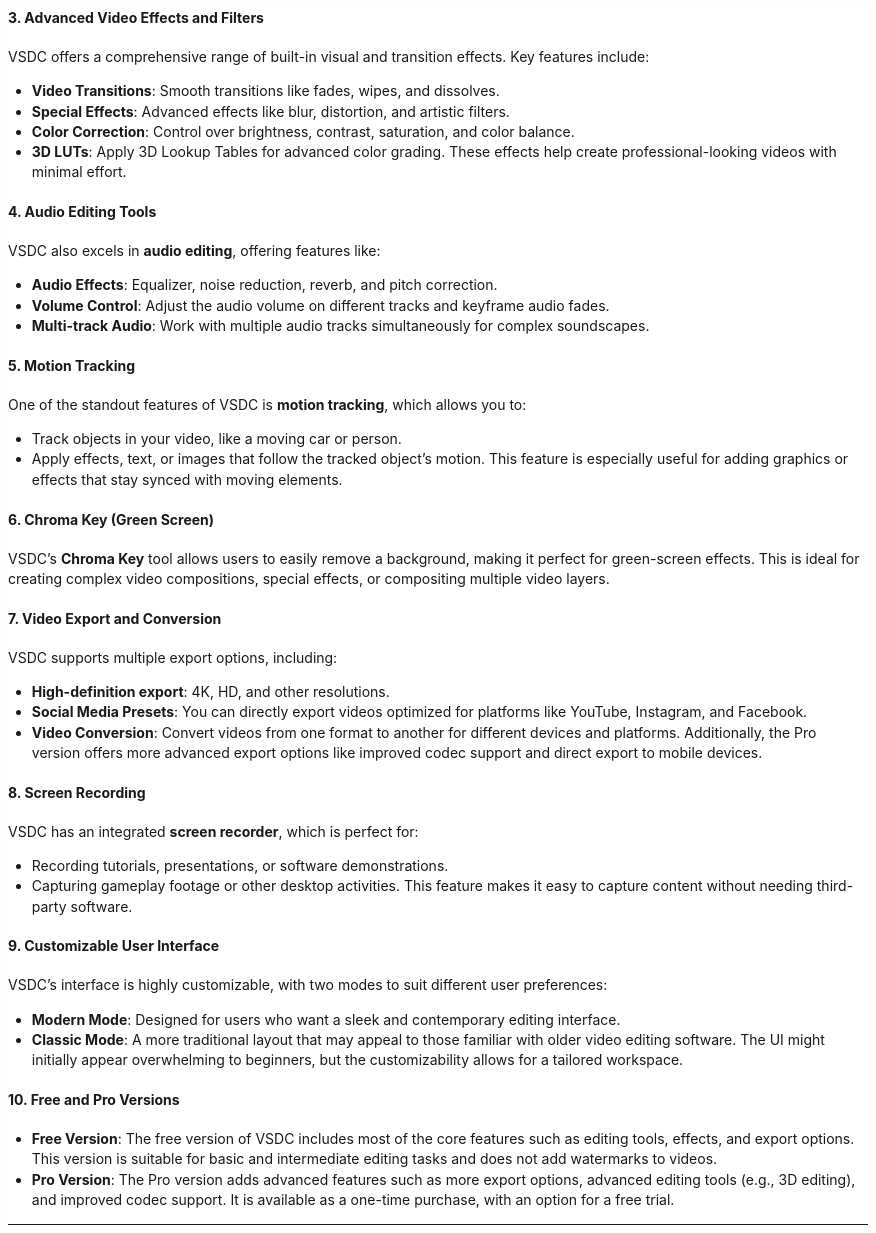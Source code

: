 #### **3. Advanced Video Effects and Filters**
VSDC offers a comprehensive range of built-in visual and transition effects. Key features include:
- **Video Transitions**: Smooth transitions like fades, wipes, and dissolves.
- **Special Effects**: Advanced effects like blur, distortion, and artistic filters.
- **Color Correction**: Control over brightness, contrast, saturation, and color balance.
- **3D LUTs**: Apply 3D Lookup Tables for advanced color grading.
These effects help create professional-looking videos with minimal effort.

#### **4. Audio Editing Tools**
VSDC also excels in **audio editing**, offering features like:
- **Audio Effects**: Equalizer, noise reduction, reverb, and pitch correction.
- **Volume Control**: Adjust the audio volume on different tracks and keyframe audio fades.
- **Multi-track Audio**: Work with multiple audio tracks simultaneously for complex soundscapes.

#### **5. Motion Tracking**
One of the standout features of VSDC is **motion tracking**, which allows you to:
- Track objects in your video, like a moving car or person.
- Apply effects, text, or images that follow the tracked object’s motion.
This feature is especially useful for adding graphics or effects that stay synced with moving elements.

#### **6. Chroma Key (Green Screen)**
VSDC’s **Chroma Key** tool allows users to easily remove a background, making it perfect for green-screen effects. This is ideal for creating complex video compositions, special effects, or compositing multiple video layers.

#### **7. Video Export and Conversion**
VSDC supports multiple export options, including:
- **High-definition export**: 4K, HD, and other resolutions.
- **Social Media Presets**: You can directly export videos optimized for platforms like YouTube, Instagram, and Facebook.
- **Video Conversion**: Convert videos from one format to another for different devices and platforms.
Additionally, the Pro version offers more advanced export options like improved codec support and direct export to mobile devices.

#### **8. Screen Recording**
VSDC has an integrated **screen recorder**, which is perfect for:
- Recording tutorials, presentations, or software demonstrations.
- Capturing gameplay footage or other desktop activities.
This feature makes it easy to capture content without needing third-party software.

#### **9. Customizable User Interface**
VSDC’s interface is highly customizable, with two modes to suit different user preferences:
- **Modern Mode**: Designed for users who want a sleek and contemporary editing interface.
- **Classic Mode**: A more traditional layout that may appeal to those familiar with older video editing software.
The UI might initially appear overwhelming to beginners, but the customizability allows for a tailored workspace.

#### **10. Free and Pro Versions**
- **Free Version**: The free version of VSDC includes most of the core features such as editing tools, effects, and export options. This version is suitable for basic and intermediate editing tasks and does not add watermarks to videos.
- **Pro Version**: The Pro version adds advanced features such as more export options, advanced editing tools (e.g., 3D editing), and improved codec support. It is available as a one-time purchase, with an option for a free trial.

---